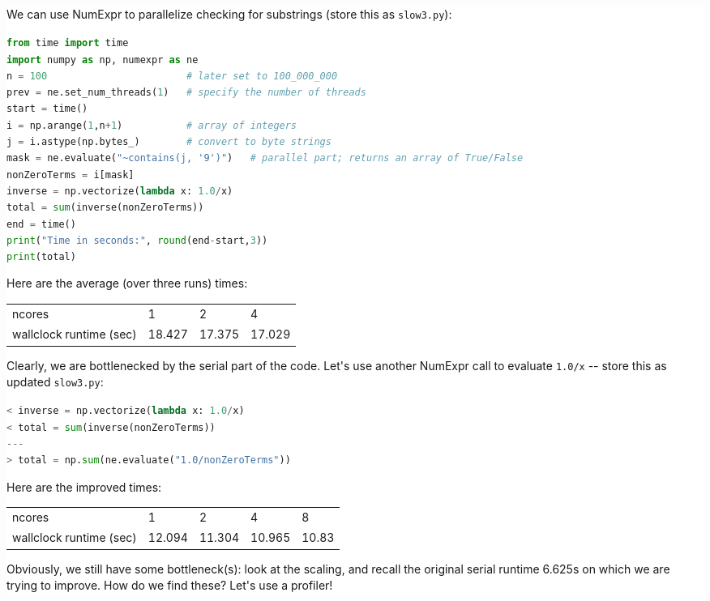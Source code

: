 We can use NumExpr to parallelize checking for substrings (store this as `slow3.py`):

```py
from time import time
import numpy as np, numexpr as ne
n = 100                        # later set to 100_000_000
prev = ne.set_num_threads(1)   # specify the number of threads
start = time()
i = np.arange(1,n+1)           # array of integers
j = i.astype(np.bytes_)        # convert to byte strings
mask = ne.evaluate("~contains(j, '9')")   # parallel part; returns an array of True/False
nonZeroTerms = i[mask]
inverse = np.vectorize(lambda x: 1.0/x)
total = sum(inverse(nonZeroTerms))
end = time()
print("Time in seconds:", round(end-start,3))
print(total)
```

Here are the average (over three runs) times:

|   |   |   |   |
|---|---|---|---|
| ncores | 1 | 2 | 4 |
| wallclock runtime (sec) | 18.427 | 17.375 | 17.029 |

Clearly, we are bottlenecked by the serial part of the code. Let's use another NumExpr call to evaluate
`1.0/x` -- store this as updated `slow3.py`:

```py
< inverse = np.vectorize(lambda x: 1.0/x)
< total = sum(inverse(nonZeroTerms))
---
> total = np.sum(ne.evaluate("1.0/nonZeroTerms"))
```

Here are the improved times:

|   |   |   |   |   |
|---|---|---|---|---|
| ncores | 1 | 2 | 4 | 8 |
| wallclock runtime (sec) | 12.094 | 11.304 | 10.965 | 10.83 |

Obviously, we still have some bottleneck(s): look at the scaling, and recall the original serial runtime
6.625s on which we are trying to improve. How do we find these? Let's use a profiler!









